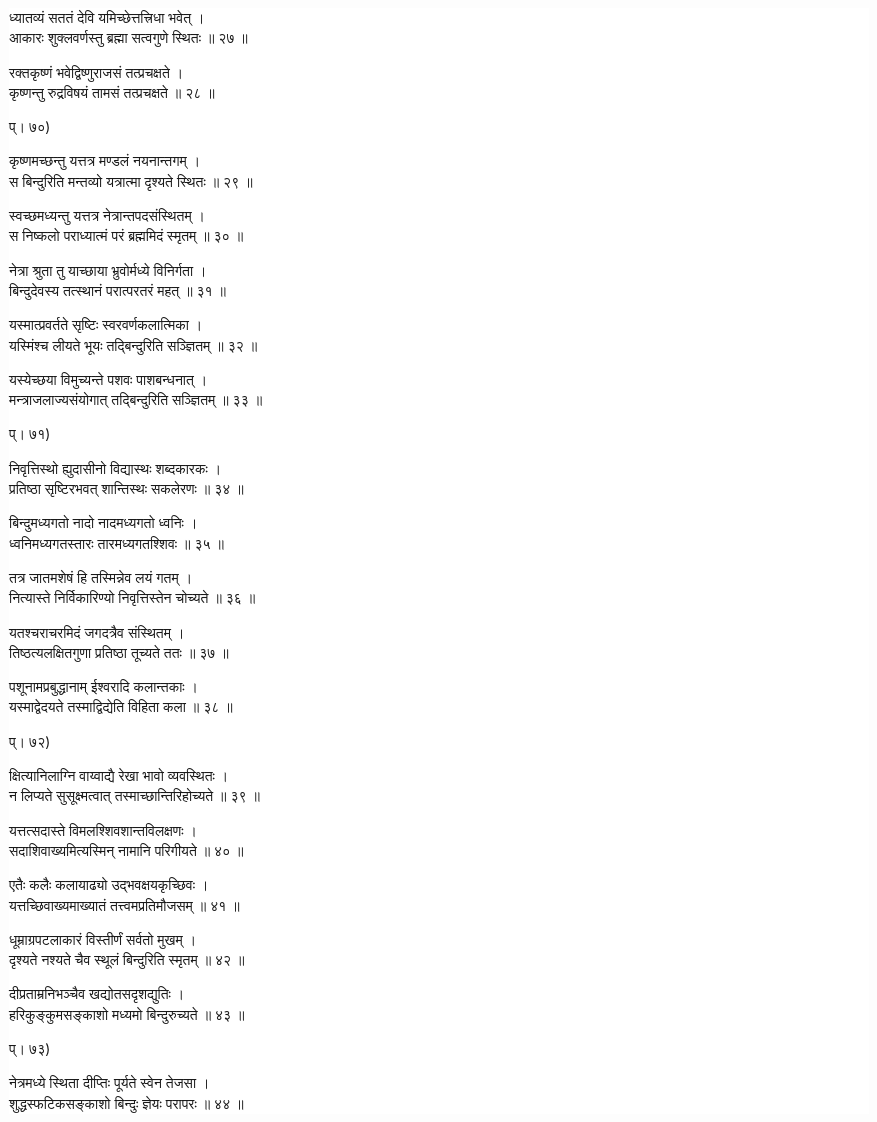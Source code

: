 ध्यातव्यं सततं देवि यमिच्छेत्तत्त्रिधा भवेत् ।  
आकारः शुक्लवर्णस्तु ब्रह्मा सत्वगुणे स्थितः ॥ २७ ॥  
  
रक्तकृष्णं भवेद्विष्णुराजसं तत्प्रचक्षते ।  
कृष्णन्तु रुद्रविषयं तामसं तत्प्रचक्षते ॥ २८ ॥  
  
प्। ७०)  
  
कृष्णमच्छन्तु यत्तत्र मण्डलं नयनान्तगम् ।  
स बिन्दुरिति मन्तव्यो यत्रात्मा दृश्यते स्थितः ॥ २९ ॥  
  
स्वच्छमध्यन्तु यत्तत्र नेत्रान्तपदसंस्थितम् ।  
स निष्कलो पराध्यात्मं परं ब्रह्ममिदं स्मृतम् ॥ ३० ॥  
  
नेत्रा श्रुता तु याच्छाया भ्रुवोर्मध्ये विनिर्गता ।  
बिन्दुदेवस्य तत्स्थानं परात्परतरं महत् ॥ ३१ ॥  
  
यस्मात्प्रवर्तते सृष्टिः स्वरवर्णकलात्मिका ।  
यस्मिंश्च लीयते भूयः तद्बिन्दुरिति सञ्ज्ञितम् ॥ ३२ ॥  
  
यस्येच्छया विमुच्यन्ते पशवः पाशबन्धनात् ।  
मन्त्राजलाज्यसंयोगात् तद्बिन्दुरिति सञ्ज्ञितम् ॥ ३३ ॥  
  
प्। ७१)  
  
निवृत्तिस्थो ह्युदासीनो विद्यास्थः शब्दकारकः ।  
प्रतिष्ठा सृष्टिरभवत् शान्तिस्थः सकलेरणः ॥ ३४ ॥  
  
बिन्दुमध्यगतो नादो नादमध्यगतो ध्वनिः ।  
ध्वनिमध्यगतस्तारः तारमध्यगतश्शिवः ॥ ३५ ॥  
  
तत्र जातमशेषं हि तस्मिन्नेव लयं गतम् ।  
नित्यास्ते निर्विकारिण्यो निवृत्तिस्तेन चोच्यते ॥ ३६ ॥  
  
यतश्चराचरमिदं जगदत्रैव संस्थितम् ।  
तिष्ठत्यलक्षितगुणा प्रतिष्ठा तूच्यते ततः ॥ ३७ ॥  
  
पशूनामप्रबुद्धानाम् ईश्वरादि कलान्तकाः ।  
यस्माद्वेदयते तस्माद्विद्येति विहिता कला ॥ ३८ ॥  
  
प्। ७२)  
  
क्षित्यानिलाग्नि वाय्वाद्यै रेखा भावो व्यवस्थितः ।  
न लिप्यते सुसूक्ष्मत्वात् तस्माच्छान्तिरिहोच्यते ॥ ३९ ॥  
  
यत्तत्सदास्ते विमलश्शिवशान्तविलक्षणः ।  
सदाशिवाख्यमित्यस्मिन् नामानि परिगीयते ॥ ४० ॥  
  
एतैः कलैः कलायाढ्यो उद्भवक्षयकृच्छिवः ।  
यत्तच्छिवाख्यमाख्यातं तत्त्वमप्रतिमौजसम् ॥ ४१ ॥  
  
धूम्राग्रपटलाकारं विस्तीर्णं सर्वतो मुखम् ।  
दृश्यते नश्यते चैव स्थूलं बिन्दुरिति स्मृतम् ॥ ४२ ॥  
  
दीप्रताम्रनिभञ्चैव खद्योतसदृशद्युतिः ।  
हरिकुङ्कुमसङ्काशो मध्यमो बिन्दुरुच्यते ॥ ४३ ॥  
  
प्। ७३)  
  
नेत्रमध्ये स्थिता दीप्तिः पूर्यते स्वेन तेजसा ।  
शुद्धस्फटिकसङ्काशो बिन्दुः ज्ञेयः परापरः ॥ ४४ ॥  
  